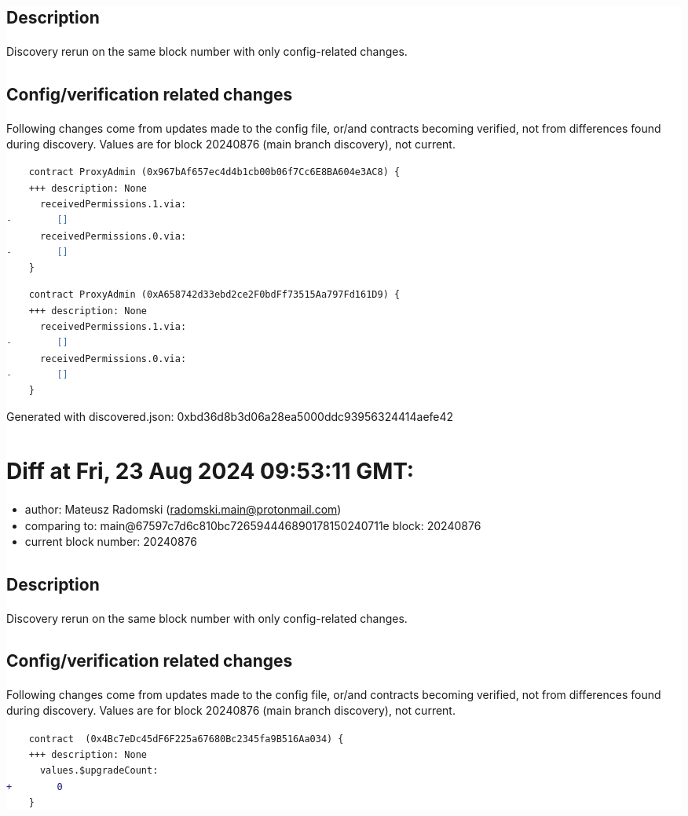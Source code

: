 ## Description

Discovery rerun on the same block number with only config-related changes.

## Config/verification related changes

Following changes come from updates made to the config file,
or/and contracts becoming verified, not from differences found during
discovery. Values are for block 20240876 (main branch discovery), not current.

```diff
    contract ProxyAdmin (0x967bAf657ec4d4b1cb00b06f7Cc6E8BA604e3AC8) {
    +++ description: None
      receivedPermissions.1.via:
-        []
      receivedPermissions.0.via:
-        []
    }
```

```diff
    contract ProxyAdmin (0xA658742d33ebd2ce2F0bdFf73515Aa797Fd161D9) {
    +++ description: None
      receivedPermissions.1.via:
-        []
      receivedPermissions.0.via:
-        []
    }
```

Generated with discovered.json: 0xbd36d8b3d06a28ea5000ddc93956324414aefe42

# Diff at Fri, 23 Aug 2024 09:53:11 GMT:

- author: Mateusz Radomski (<radomski.main@protonmail.com>)
- comparing to: main@67597c7d6c810bc726594446890178150240711e block: 20240876
- current block number: 20240876

## Description

Discovery rerun on the same block number with only config-related changes.

## Config/verification related changes

Following changes come from updates made to the config file,
or/and contracts becoming verified, not from differences found during
discovery. Values are for block 20240876 (main branch discovery), not current.

```diff
    contract  (0x4Bc7eDc45dF6F225a67680Bc2345fa9B516Aa034) {
    +++ description: None
      values.$upgradeCount:
+        0
    }
```
